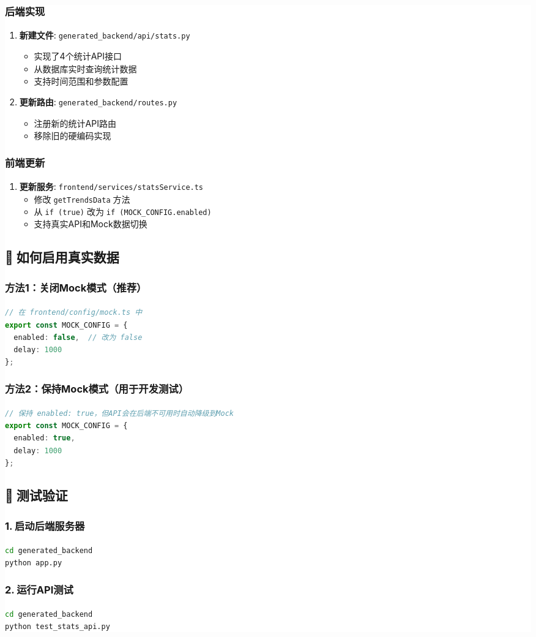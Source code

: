 ### 后端实现
1. **新建文件**: `generated_backend/api/stats.py`
   - 实现了4个统计API接口
   - 从数据库实时查询统计数据
   - 支持时间范围和参数配置

2. **更新路由**: `generated_backend/routes.py`
   - 注册新的统计API路由
   - 移除旧的硬编码实现

### 前端更新
1. **更新服务**: `frontend/services/statsService.ts`
   - 修改 `getTrendsData` 方法
   - 从 `if (true)` 改为 `if (MOCK_CONFIG.enabled)`
   - 支持真实API和Mock数据切换

## 🚀 **如何启用真实数据**

### 方法1：关闭Mock模式（推荐）
```typescript
// 在 frontend/config/mock.ts 中
export const MOCK_CONFIG = {
  enabled: false,  // 改为 false
  delay: 1000
};
```

### 方法2：保持Mock模式（用于开发测试）
```typescript
// 保持 enabled: true，但API会在后端不可用时自动降级到Mock
export const MOCK_CONFIG = {
  enabled: true,
  delay: 1000
};
```

## 🧪 **测试验证**

### 1. 启动后端服务器
```bash
cd generated_backend
python app.py
```

### 2. 运行API测试
```bash
cd generated_backend
python test_stats_api.py
```
